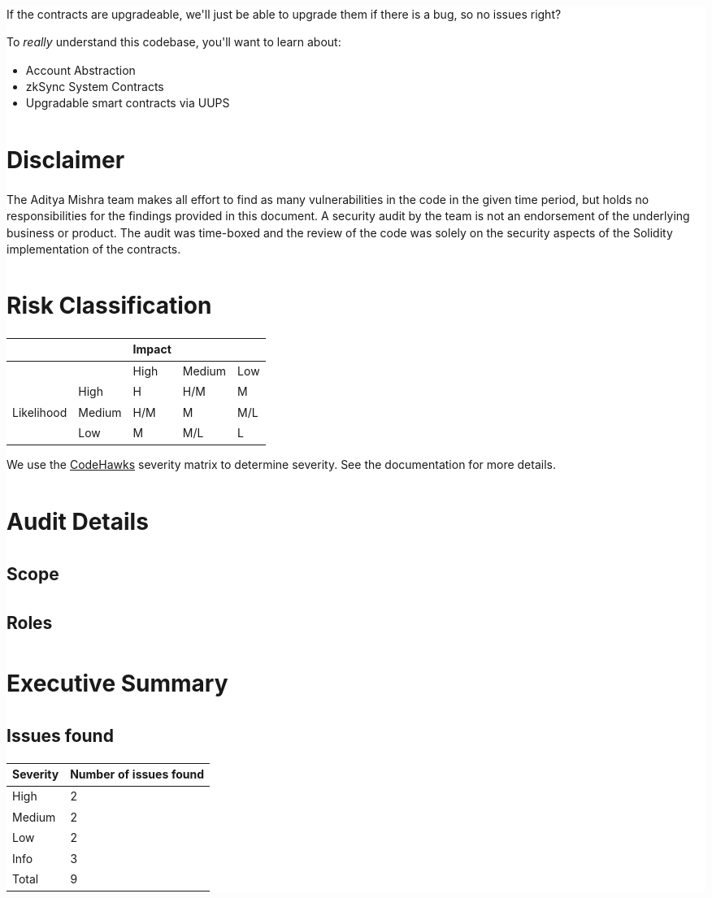 If the contracts are upgradeable, we'll just be able to upgrade them if there is a bug, so no issues right? 

To *really* understand this codebase, you'll want to learn about:
- Account Abstraction
- zkSync System Contracts
- Upgradable smart contracts via UUPS

# Disclaimer

The Aditya Mishra team makes all effort to find as many vulnerabilities in the code in the given time period, but holds no responsibilities for the findings provided in this document. A security audit by the team is not an endorsement of the underlying business or product. The audit was time-boxed and the review of the code was solely on the security aspects of the Solidity implementation of the contracts.

# Risk Classification

|            |        | Impact |        |     |
| ---------- | ------ | ------ | ------ | --- |
|            |        | High   | Medium | Low |
|            | High   | H      | H/M    | M   |
| Likelihood | Medium | H/M    | M      | M/L |
|            | Low    | M      | M/L    | L   |

We use the [CodeHawks](https://docs.codehawks.com/hawks-auditors/how-to-evaluate-a-finding-severity) severity matrix to determine severity. See the documentation for more details.

# Audit Details 
## Scope 
## Roles
# Executive Summary
## Issues found

| Severity | Number of issues found |
| -------- | ---------------------- |
| High     | 2                      |
| Medium   | 2                      |
| Low      | 2                      |
| Info     | 3                      |
| Total    | 9                      |
